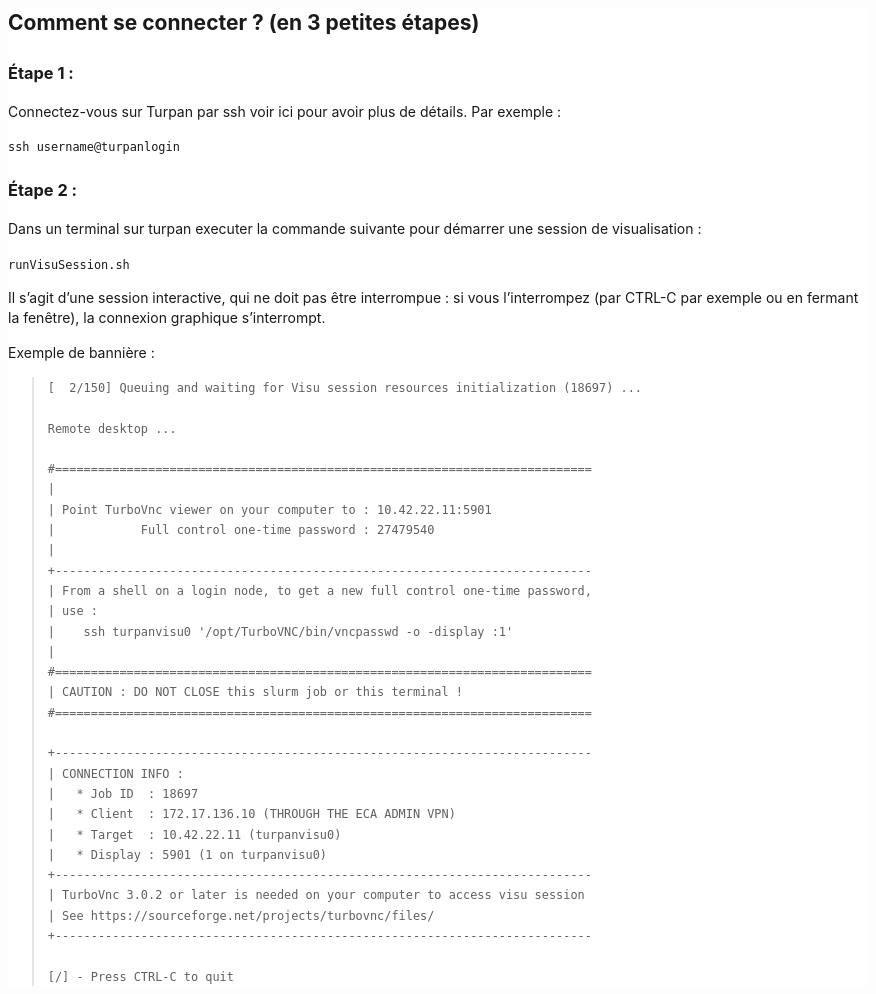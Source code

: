 </TabItem>
</Tabs>

## Comment se connecter ? (en 3 petites étapes)

### Étape 1 :
Connectez-vous sur Turpan par ssh voir ici pour avoir plus de détails. Par exemple :
```
ssh username@turpanlogin
```

### Étape 2 :
Dans un terminal sur turpan executer la commande suivante pour démarrer une session de visualisation :
```
runVisuSession.sh
```
Il s’agit d’une session interactive, qui ne doit pas être interrompue : si vous l’interrompez (par CTRL-C par exemple ou en fermant la fenêtre), la connexion graphique s’interrompt.

Exemple de bannière :

>```
>[  2/150] Queuing and waiting for Visu session resources initialization (18697) ...
>
>Remote desktop ...
>
>#===========================================================================
>|
>| Point TurboVnc viewer on your computer to : 10.42.22.11:5901
>|            Full control one-time password : 27479540
>|
>+---------------------------------------------------------------------------
>| From a shell on a login node, to get a new full control one-time password,
>| use :
>|    ssh turpanvisu0 '/opt/TurboVNC/bin/vncpasswd -o -display :1'
>|
>#===========================================================================
>| CAUTION : DO NOT CLOSE this slurm job or this terminal !
>#===========================================================================
>
>+---------------------------------------------------------------------------
>| CONNECTION INFO : 
>|   * Job ID  : 18697
>|   * Client  : 172.17.136.10 (THROUGH THE ECA ADMIN VPN)
>|   * Target  : 10.42.22.11 (turpanvisu0)
>|   * Display : 5901 (1 on turpanvisu0)
>+---------------------------------------------------------------------------
>| TurboVnc 3.0.2 or later is needed on your computer to access visu session
>| See https://sourceforge.net/projects/turbovnc/files/
>+---------------------------------------------------------------------------
>
>[/] - Press CTRL-C to quit
>```
